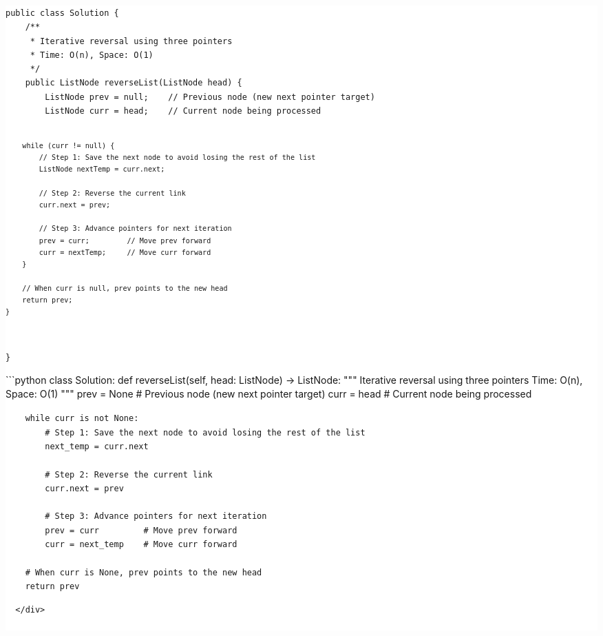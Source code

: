  <div class="tab-content java active">
<pre class="language-java" tabindex="0"><code class="language-java">public class Solution {
    /**
     * Iterative reversal using three pointers
     * Time: O(n), Space: O(1)
     */
    public ListNode reverseList(ListNode head) {
        ListNode prev = null;    // Previous node (new next pointer target)
        ListNode curr = head;    // Current node being processed
        
        while (curr != null) {
            // Step 1: Save the next node to avoid losing the rest of the list
            ListNode nextTemp = curr.next;
            
            // Step 2: Reverse the current link
            curr.next = prev;
            
            // Step 3: Advance pointers for next iteration
            prev = curr;         // Move prev forward
            curr = nextTemp;     // Move curr forward
        }
        
        // When curr is null, prev points to the new head
        return prev;
    }
}</code></pre>
  </div>
  
  <div class="tab-content python">
```python
class Solution:
    def reverseList(self, head: ListNode) -> ListNode:
        """
        Iterative reversal using three pointers
        Time: O(n), Space: O(1)
        """
        prev = None    # Previous node (new next pointer target)
        curr = head    # Current node being processed
        
        while curr is not None:
            # Step 1: Save the next node to avoid losing the rest of the list
            next_temp = curr.next
            
            # Step 2: Reverse the current link
            curr.next = prev
            
            # Step 3: Advance pointers for next iteration
            prev = curr         # Move prev forward
            curr = next_temp    # Move curr forward
        
        # When curr is None, prev points to the new head
        return prev
```
  </div>
  